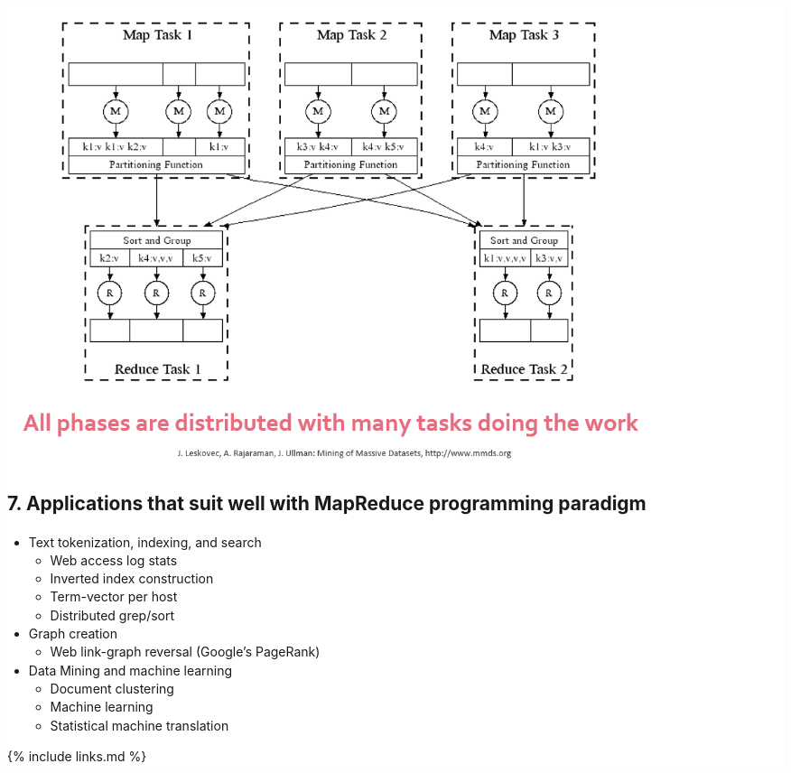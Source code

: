 <img src="../fig/02-mapreduce/04.png" alt="at scale 2" style="height:500px">




## 7. Applications that suit well with MapReduce programming paradigm

- Text tokenization, indexing, and search
  - Web access log stats
  - Inverted index construction
  - Term-vector per host
  - Distributed grep/sort
- Graph creation
  - Web link-graph reversal (Google’s PageRank)
- Data Mining and machine learning
  - Document clustering
  - Machine learning
  - Statistical machine translation




{% include links.md %}
